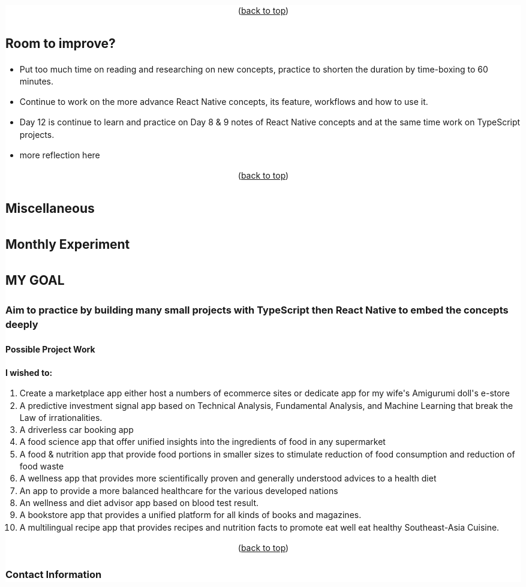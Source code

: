 <p align="center">(<a href="#top">back to top</a>)</p>

## Room to improve?


- Put too much time on reading and researching on new concepts, practice to shorten the duration by time-boxing to 60 minutes.

- Continue to work on the more advance React Native concepts, its feature, workflows and how to use it.

- Day 12 is continue to learn and practice on Day 8 & 9 notes of React Native concepts and at the same time work on TypeScript projects.

- more reflection here

<p align="center">(<a href="#top">back to top</a>)</p>

## Miscellaneous


## Monthly Experiment


## MY GOAL

### Aim to practice by building many small projects with TypeScript then React Native to embed the concepts deeply

#### Possible Project Work

**I wished to:** <br/>

1. Create a marketplace app either host a numbers of ecommerce sites or dedicate app for my wife's Amigurumi doll's e-store
2. A predictive investment signal app based on Technical Analysis, Fundamental Analysis, and Machine Learning that break the Law of irrationalities.
3. A driverless car booking app
4. A food science app that offer unified insights into the ingredients of food in any supermarket
5. A food & nutrition app that provide food portions in smaller sizes to stimulate reduction of food consumption and reduction of food waste
6. A wellness app that provides more scientifically proven and generally understood advices to a health diet
7. An app to provide a more balanced healthcare for the various developed nations
8. An wellness and diet advisor app based on blood test result.
9. A bookstore app that provides a unified platform for all kinds of books and magazines.
10. A multilingual recipe app that provides recipes and nutrition facts to promote eat well eat healthy Southeast-Asia Cuisine.

<p align="center">(<a href="#top">back to top</a>)</p>

### Contact Information
